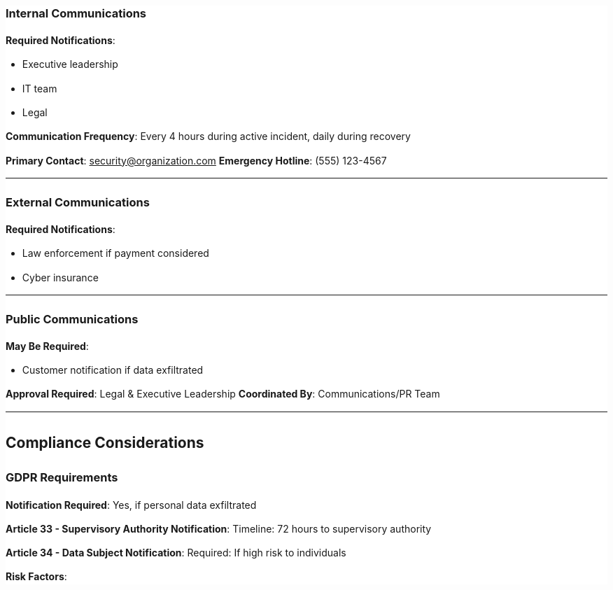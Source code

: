### Internal Communications

**Required Notifications**:

- Executive leadership

- IT team

- Legal


**Communication Frequency**: Every 4 hours during active incident, daily during recovery

**Primary Contact**: security@organization.com
**Emergency Hotline**: (555) 123-4567

---

### External Communications


**Required Notifications**:

- Law enforcement if payment considered

- Cyber insurance



---

### Public Communications


**May Be Required**:

- Customer notification if data exfiltrated


**Approval Required**: Legal & Executive Leadership
**Coordinated By**: Communications/PR Team


---

## Compliance Considerations

### GDPR Requirements


**Notification Required**: Yes, if personal data exfiltrated


**Article 33 - Supervisory Authority Notification**:
Timeline: 72 hours to supervisory authority

**Article 34 - Data Subject Notification**:
Required: If high risk to individuals


**Risk Factors**:
